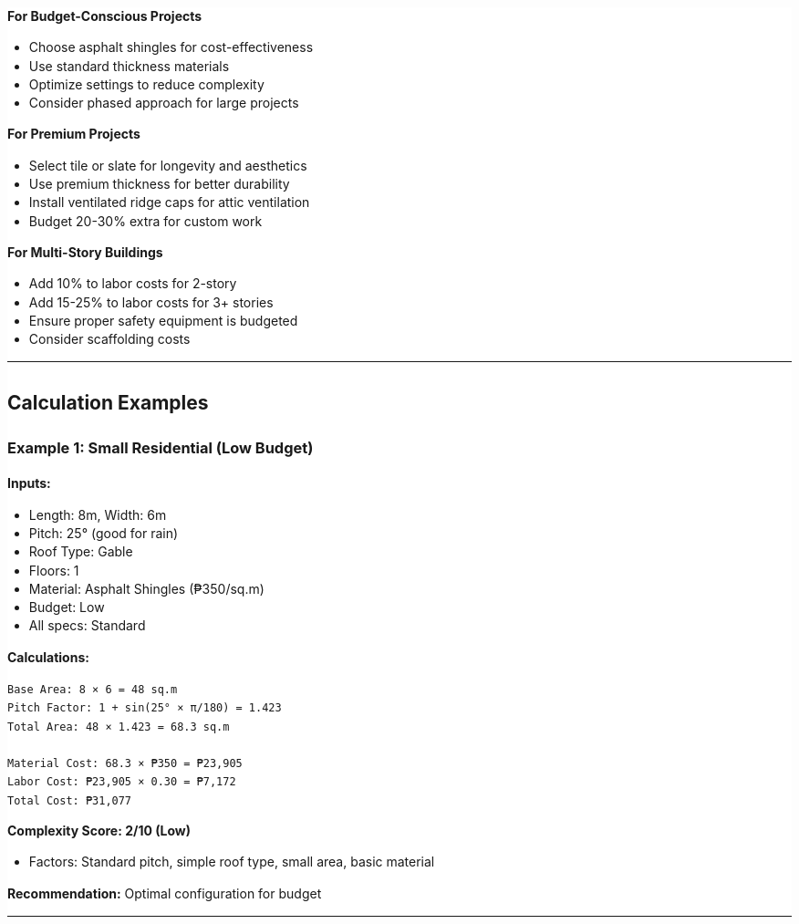 **For Budget-Conscious Projects**

- Choose asphalt shingles for cost-effectiveness
- Use standard thickness materials
- Optimize settings to reduce complexity
- Consider phased approach for large projects

**For Premium Projects**

- Select tile or slate for longevity and aesthetics
- Use premium thickness for better durability
- Install ventilated ridge caps for attic ventilation
- Budget 20-30% extra for custom work

**For Multi-Story Buildings**

- Add 10% to labor costs for 2-story
- Add 15-25% to labor costs for 3+ stories
- Ensure proper safety equipment is budgeted
- Consider scaffolding costs

---

## Calculation Examples

### Example 1: Small Residential (Low Budget)

**Inputs:**

- Length: 8m, Width: 6m
- Pitch: 25° (good for rain)
- Roof Type: Gable
- Floors: 1
- Material: Asphalt Shingles (₱350/sq.m)
- Budget: Low
- All specs: Standard

**Calculations:**

```
Base Area: 8 × 6 = 48 sq.m
Pitch Factor: 1 + sin(25° × π/180) = 1.423
Total Area: 48 × 1.423 = 68.3 sq.m

Material Cost: 68.3 × ₱350 = ₱23,905
Labor Cost: ₱23,905 × 0.30 = ₱7,172
Total Cost: ₱31,077
```

**Complexity Score: 2/10 (Low)**

- Factors: Standard pitch, simple roof type, small area, basic material

**Recommendation:** Optimal configuration for budget

---
